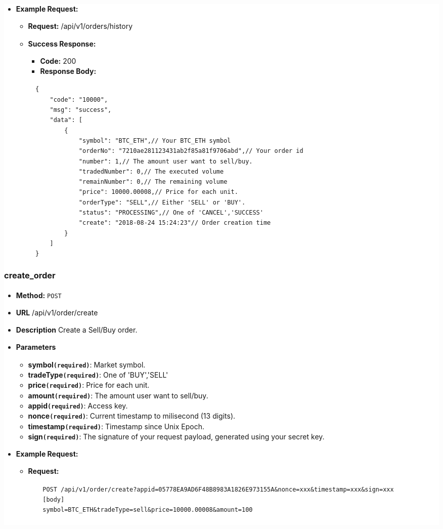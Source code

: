* **Example Request:**
    * **Request:**
        /api/v1/orders/history
    * **Success Response:**  
        * **Code:** 200
        * **Response Body:** 

        ```
          {
              "code": "10000",
              "msg": "success",
              "data": [
                  {
                      "symbol": "BTC_ETH",// Your BTC_ETH symbol
                      "orderNo": "7210ae281123431ab2f85a81f9706abd",// Your order id
                      "number": 1,// The amount user want to sell/buy.
                      "tradedNumber": 0,// The executed volume
                      "remainNumber": 0,// The remaining volume
                      "price": 10000.00008,// Price for each unit.
                      "orderType": "SELL",// Either 'SELL' or 'BUY'.
                      "status": "PROCESSING",// One of 'CANCEL','SUCCESS'
                      "create": "2018-08-24 15:24:23"// Order creation time
                  }
              ]
          }
        ```
      
### create_order
* **Method:**
  `POST`
  
* **URL**
  /api/v1/order/create

* **Description**
  Create a Sell/Buy order.

* **Parameters**
    * **symbol`(required)`**:  Market symbol. 
    * **tradeType`(required)`**:  One of 'BUY','SELL'
    * **price`(required)`**:  Price for each unit.
    * **amount`(required)`**:  The amount user want to sell/buy.
    * **appid`(required)`**: Access key.
    * **nonce`(required)`**: Current timestamp to milisecond (13 digits).
    * **timestamp`(required)`**: Timestamp since Unix Epoch.
    * **sign`(required)`**: The signature of your request payload, generated using your secret key.
    
* **Example Request:**
    * **Request:**
        ```
            POST /api/v1/order/create?appid=05778EA9AD6F48B8983A1826E973155A&nonce=xxx&timestamp=xxx&sign=xxx
            [body]
            symbol=BTC_ETH&tradeType=sell&price=10000.00008&amount=100
        